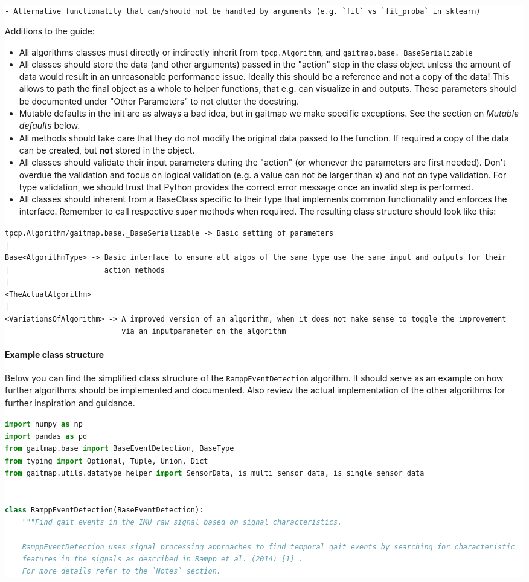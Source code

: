     - Alternative functionality that can/should not be handled by arguments (e.g. `fit` vs `fit_proba` in sklearn)


Additions to the guide:

- All algorithms classes must directly or indirectly inherit from `tpcp.Algorithm`, and `gaitmap.base._BaseSerializable`
- All classes should store the data (and other arguments) passed in the "action" step in the class object unless the 
  amount of data would result in an unreasonable performance issue.
  Ideally this should be a reference and not a copy of the data! This allows to path the final object as a whole to 
  helper functions, that e.g. can visualize in and outputs.
  These parameters should be documented under "Other Parameters" to not clutter the docstring.
- Mutable defaults in the init are as always a bad idea, but in gaitmap we make specific exceptions.
  See the section on *Mutable defaults* below.
- All methods should take care that they do not modify the original data passed to the function.
  If required a copy of the data can be created, but **not** stored in the object.
- All classes should validate their input parameters during the "action" (or whenever the parameters are first needed).
  Don't overdue the validation and focus on logical validation (e.g. a value can not be larger than x) and not on type 
  validation.
  For type validation, we should trust that Python provides the correct error message once an invalid step is performed.
- All classes should inherent from a BaseClass specific to their type that implements common functionality and enforces 
  the interface. Remember to call respective `super` methods when required.
  The resulting class structure should look like this:
```
tpcp.Algorithm/gaitmap.base._BaseSerializable -> Basic setting of parameters
|
Base<AlgorithmType> -> Basic interface to ensure all algos of the same type use the same input and outputs for their 
|                      action methods
|
<TheActualAlgorithm>
|
<VariationsOfAlgorithm> -> A improved version of an algorithm, when it does not make sense to toggle the improvement 
                           via an inputparameter on the algorithm
```


#### Example class structure

Below you can find the simplified class structure of the `RamppEventDetection` algorithm.
It should serve as an example on how further algorithms should be implemented and documented.
Also review the actual implementation of the other algorithms for further inspiration and guidance.

```python
import numpy as np
import pandas as pd
from gaitmap.base import BaseEventDetection, BaseType
from typing import Optional, Tuple, Union, Dict
from gaitmap.utils.datatype_helper import SensorData, is_multi_sensor_data, is_single_sensor_data


class RamppEventDetection(BaseEventDetection):
    """Find gait events in the IMU raw signal based on signal characteristics.

    RamppEventDetection uses signal processing approaches to find temporal gait events by searching for characteristic
    features in the signals as described in Rampp et al. (2014) [1]_.
    For more details refer to the `Notes` section.
```